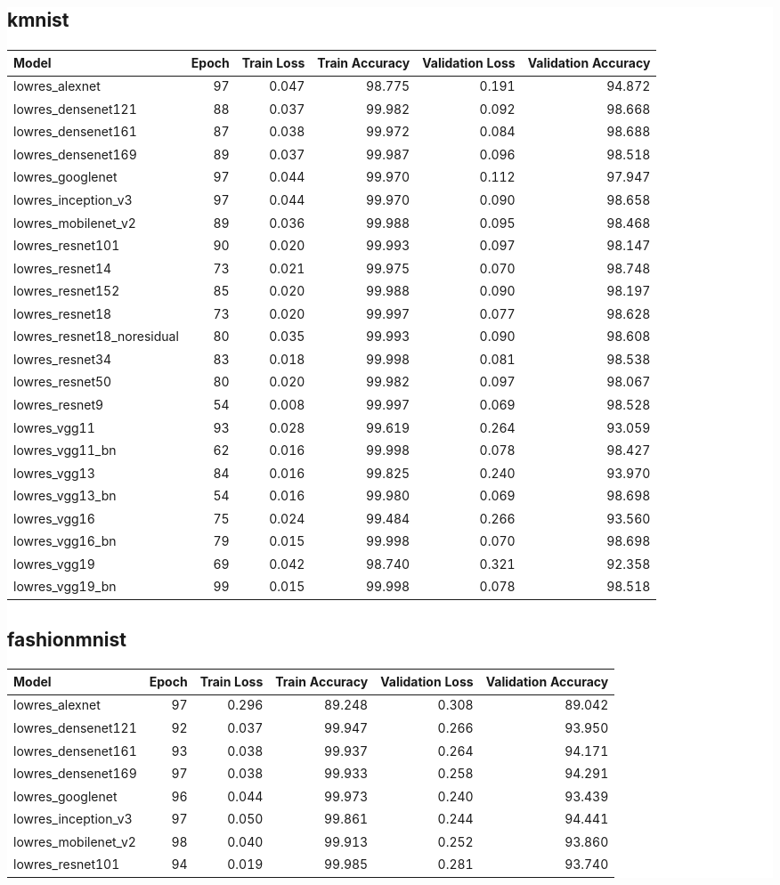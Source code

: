 ## kmnist

| Model | Epoch | Train Loss | Train Accuracy | Validation Loss | Validation Accuracy |
|:---|---:|---:|---:|---:|---:|
| lowres_alexnet | 97 | 0.047 | 98.775 | 0.191 | 94.872 |
| lowres_densenet121 | 88 | 0.037 | 99.982 | 0.092 | 98.668 |
| lowres_densenet161 | 87 | 0.038 | 99.972 | 0.084 | 98.688 |
| lowres_densenet169 | 89 | 0.037 | 99.987 | 0.096 | 98.518 |
| lowres_googlenet | 97 | 0.044 | 99.970 | 0.112 | 97.947 |
| lowres_inception_v3 | 97 | 0.044 | 99.970 | 0.090 | 98.658 |
| lowres_mobilenet_v2 | 89 | 0.036 | 99.988 | 0.095 | 98.468 |
| lowres_resnet101 | 90 | 0.020 | 99.993 | 0.097 | 98.147 |
| lowres_resnet14 | 73 | 0.021 | 99.975 | 0.070 | 98.748 |
| lowres_resnet152 | 85 | 0.020 | 99.988 | 0.090 | 98.197 |
| lowres_resnet18 | 73 | 0.020 | 99.997 | 0.077 | 98.628 |
| lowres_resnet18_noresidual | 80 | 0.035 | 99.993 | 0.090 | 98.608 |
| lowres_resnet34 | 83 | 0.018 | 99.998 | 0.081 | 98.538 |
| lowres_resnet50 | 80 | 0.020 | 99.982 | 0.097 | 98.067 |
| lowres_resnet9 | 54 | 0.008 | 99.997 | 0.069 | 98.528 |
| lowres_vgg11 | 93 | 0.028 | 99.619 | 0.264 | 93.059 |
| lowres_vgg11_bn | 62 | 0.016 | 99.998 | 0.078 | 98.427 |
| lowres_vgg13 | 84 | 0.016 | 99.825 | 0.240 | 93.970 |
| lowres_vgg13_bn | 54 | 0.016 | 99.980 | 0.069 | 98.698 |
| lowres_vgg16 | 75 | 0.024 | 99.484 | 0.266 | 93.560 |
| lowres_vgg16_bn | 79 | 0.015 | 99.998 | 0.070 | 98.698 |
| lowres_vgg19 | 69 | 0.042 | 98.740 | 0.321 | 92.358 |
| lowres_vgg19_bn | 99 | 0.015 | 99.998 | 0.078 | 98.518 |

## fashionmnist

| Model | Epoch | Train Loss | Train Accuracy | Validation Loss | Validation Accuracy |
|:---|---:|---:|---:|---:|---:|
| lowres_alexnet | 97 | 0.296 | 89.248 | 0.308 | 89.042 |
| lowres_densenet121 | 92 | 0.037 | 99.947 | 0.266 | 93.950 |
| lowres_densenet161 | 93 | 0.038 | 99.937 | 0.264 | 94.171 |
| lowres_densenet169 | 97 | 0.038 | 99.933 | 0.258 | 94.291 |
| lowres_googlenet | 96 | 0.044 | 99.973 | 0.240 | 93.439 |
| lowres_inception_v3 | 97 | 0.050 | 99.861 | 0.244 | 94.441 |
| lowres_mobilenet_v2 | 98 | 0.040 | 99.913 | 0.252 | 93.860 |
| lowres_resnet101 | 94 | 0.019 | 99.985 | 0.281 | 93.740 |